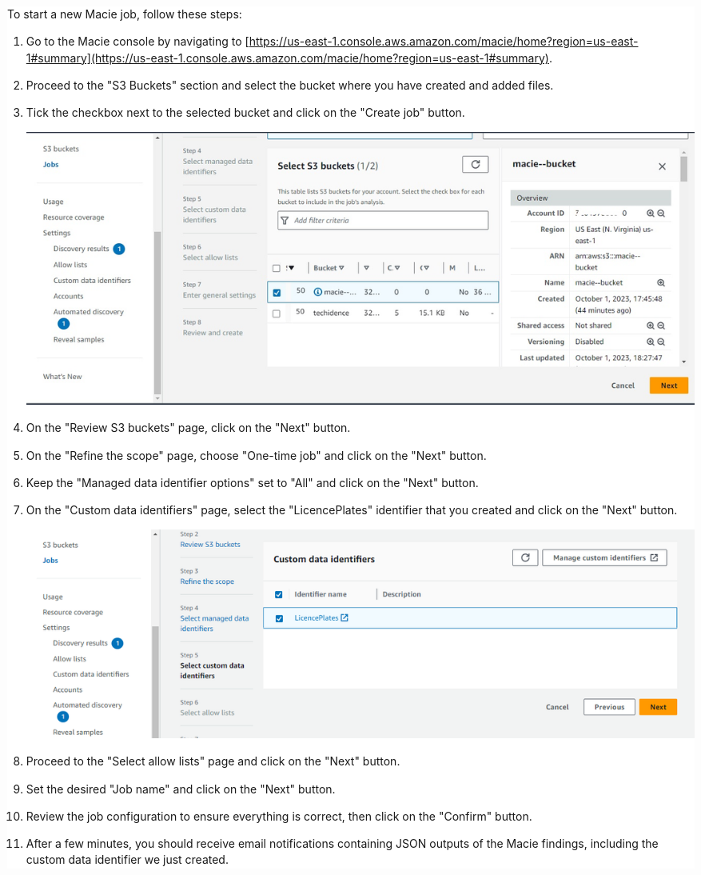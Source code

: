 To start a new Macie job, follow these steps:

1. Go to the Macie console by navigating to [https://us-east-1.console.aws.amazon.com/macie/home?region=us-east-1#summary](https://us-east-1.console.aws.amazon.com/macie/home?region=us-east-1#summary).
2. Proceed to the "S3 Buckets" section and select the bucket where you have created and added files.
3. Tick the checkbox next to the selected bucket and click on the "Create job" button.

   ![Untitled](images/Untitled7.jpg)

4. On the "Review S3 buckets" page, click on the "Next" button.
5. On the "Refine the scope" page, choose "One-time job" and click on the "Next" button.
6. Keep the "Managed data identifier options" set to "All" and click on the "Next" button.
7. On the "Custom data identifiers" page, select the "LicencePlates" identifier that you created and click on the "Next" button.

   ![Untitled](images/Untitled8.png)

8. Proceed to the "Select allow lists" page and click on the "Next" button.
9. Set the desired "Job name" and click on the "Next" button.
10. Review the job configuration to ensure everything is correct, then click on the "Confirm" button.
11. After a few minutes, you should receive email notifications containing JSON outputs of the Macie findings, including the custom data identifier we just created.

